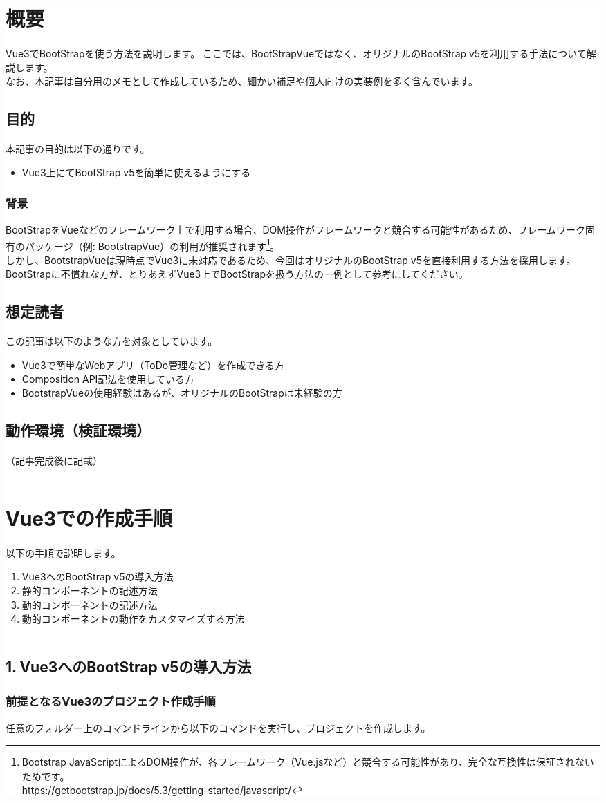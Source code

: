 # 概要

Vue3でBootStrapを使う方法を説明します。
ここでは、BootStrapVueではなく、オリジナルのBootStrap v5を利用する手法について解説します。  
なお、本記事は自分用のメモとして作成しているため、細かい補足や個人向けの実装例を多く含んでいます。

## 目的

本記事の目的は以下の通りです。

* Vue3上にてBootStrap v5を簡単に使えるようにする

### 背景

BootStrapをVueなどのフレームワーク上で利用する場合、DOM操作がフレームワークと競合する可能性があるため、フレームワーク固有のパッケージ（例: BootstrapVue）の利用が推奨されます[^1]。  
しかし、BootstrapVueは現時点でVue3に未対応であるため、今回はオリジナルのBootStrap v5を直接利用する方法を採用します。  
BootStrapに不慣れな方が、とりあえずVue3上でBootStrapを扱う方法の一例として参考にしてください。

[^1]: Bootstrap JavaScriptによるDOM操作が、各フレームワーク（Vue.jsなど）と競合する可能性があり、完全な互換性は保証されないためです。  
https://getbootstrap.jp/docs/5.3/getting-started/javascript/

## 想定読者

この記事は以下のような方を対象としています。

* Vue3で簡単なWebアプリ（ToDo管理など）を作成できる方
* Composition API記法を使用している方
* BootstrapVueの使用経験はあるが、オリジナルのBootStrapは未経験の方

## 動作環境（検証環境）

（記事完成後に記載）

---

# Vue3での作成手順

以下の手順で説明します。

1. Vue3へのBootStrap v5の導入方法
2. 静的コンポーネントの記述方法
3. 動的コンポーネントの記述方法
4. 動的コンポーネントの動作をカスタマイズする方法

---

## 1. Vue3へのBootStrap v5の導入方法

### 前提となるVue3のプロジェクト作成手順

任意のフォルダー上のコマンドラインから以下のコマンドを実行し、プロジェクトを作成します。


[^2]: ここで、オプション`--save`を記述してしませんが、これは、このオプションがnpm v5以降はデフォルトで有効となったためです。そのため省略できます。 `npm install saves any specified packages into dependencies by default.` https://blog.npmjs.org/post/161081169345/v500 , https://qiita.com/hvfnabndnd/items/c5beda8572aa8c1e6be6
[^3]: BootstrapのSCSSファイルをカスタマイズしたい場合に、`src/scss/styles.scss`を作成した上で、`main.js`でSCSSインポートを行う方法がありますが、今回は割愛します。
[^4]: ツリーシェイキングの観点から、`import 'bootstrap/dist/js/bootstrap.min.js'`ではなく個々のコンポーネント内で`import { Button } from bootstarp`等のように必要なコンポーネントのみ読み込むことを推奨される事が多いです。しかし、静的なコンポーネントや既定の動作の範囲の動的なコンポーネントを使う場面での可読性、理解の簡単さ（`main.js`で読み込んでおけば、動的なカスタマイズを行わない限り個々のコンポーネント内で考慮しなくて良い）を優先し、本記事では`main.js`でBootStrap全体を読み込む方法を採用します。
[^5]: デフォルト動作は「ドロップダウンリストの内外のいづれかがクリックされたら閉じる」であり属性`data-bs-auto-close="true"`が設定されます。これを`data-bs-auto-close="outside"`と設定することで「外側がクリックされたら閉じるが、内側をクリックされても閉じない」動作となります。ここまではDropdownsの規定の動作オプションの範囲内です。 https://getbootstrap.jp/docs/5.3/components/dropdowns/#%E8%87%AA%E5%8B%95%E3%81%A7%E9%96%89%E3%81%98%E3%82%8B